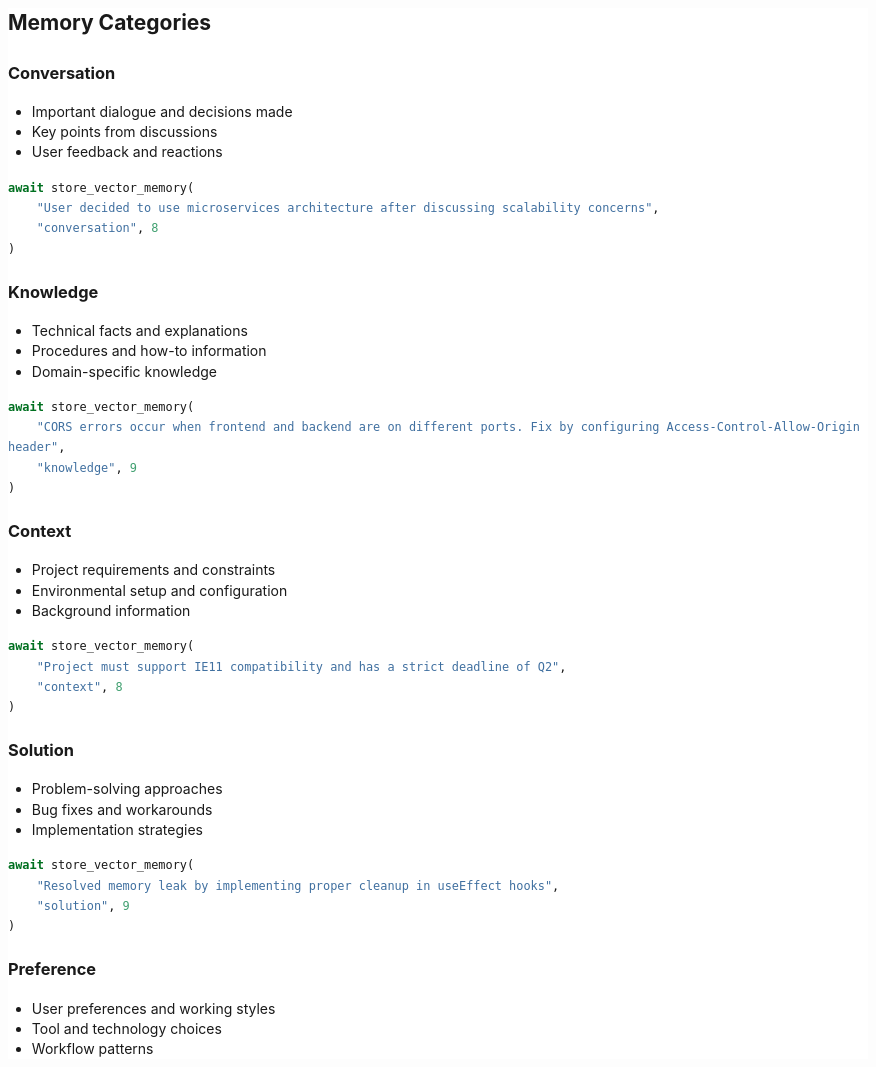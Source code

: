 ## Memory Categories

### **Conversation**
- Important dialogue and decisions made
- Key points from discussions
- User feedback and reactions

```python
await store_vector_memory(
    "User decided to use microservices architecture after discussing scalability concerns",
    "conversation", 8
)
```

### **Knowledge** 
- Technical facts and explanations
- Procedures and how-to information
- Domain-specific knowledge

```python
await store_vector_memory(
    "CORS errors occur when frontend and backend are on different ports. Fix by configuring Access-Control-Allow-Origin header",
    "knowledge", 9
)
```

### **Context**
- Project requirements and constraints
- Environmental setup and configuration
- Background information

```python
await store_vector_memory(
    "Project must support IE11 compatibility and has a strict deadline of Q2",
    "context", 8
)
```

### **Solution**
- Problem-solving approaches
- Bug fixes and workarounds
- Implementation strategies

```python
await store_vector_memory(
    "Resolved memory leak by implementing proper cleanup in useEffect hooks",
    "solution", 9
)
```

### **Preference**
- User preferences and working styles
- Tool and technology choices
- Workflow patterns
